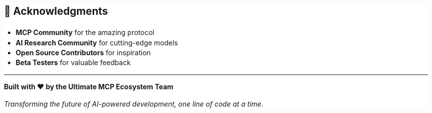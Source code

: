 ## 🙏 Acknowledgments

- **MCP Community** for the amazing protocol
- **AI Research Community** for cutting-edge models
- **Open Source Contributors** for inspiration
- **Beta Testers** for valuable feedback

---

**Built with ❤️ by the Ultimate MCP Ecosystem Team**

*Transforming the future of AI-powered development, one line of code at a time.*